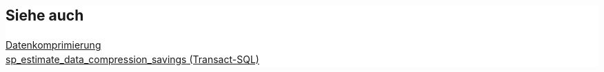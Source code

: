 ## <a name="see-also"></a>Siehe auch  
 [Datenkomprimierung](../../relational-databases/data-compression/data-compression.md)   
 [sp_estimate_data_compression_savings &#40;Transact-SQL&#41;](../../relational-databases/system-stored-procedures/sp-estimate-data-compression-savings-transact-sql.md)  
  
  
